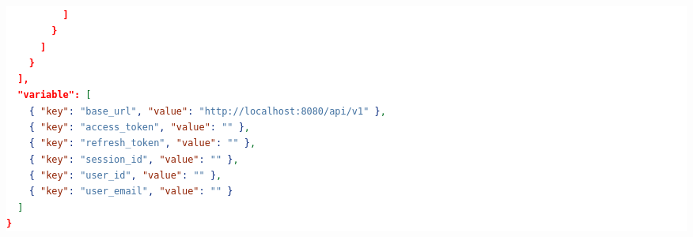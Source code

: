 ```json
          ]
        }
      ]
    }
  ],
  "variable": [
    { "key": "base_url", "value": "http://localhost:8080/api/v1" },
    { "key": "access_token", "value": "" },
    { "key": "refresh_token", "value": "" },
    { "key": "session_id", "value": "" },
    { "key": "user_id", "value": "" },
    { "key": "user_email", "value": "" }
  ]
}
```
